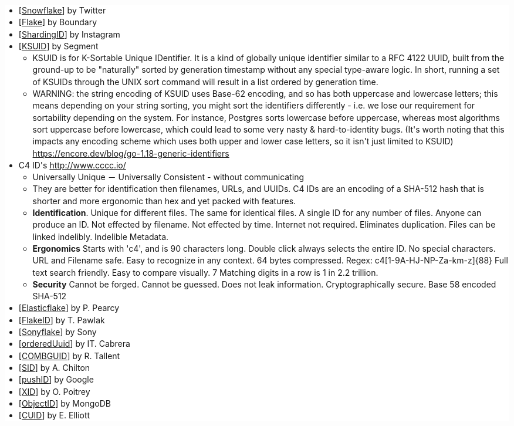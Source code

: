 - [[Snowflake](https://www.ietf.org/id/draft-peabody-dispatch-new-uuid-format-03.html#Snowflake)] by Twitter[](https://www.ietf.org/id/draft-peabody-dispatch-new-uuid-format-03.html#section-1-6.3.1)
- [[Flake](https://www.ietf.org/id/draft-peabody-dispatch-new-uuid-format-03.html#Flake)] by Boundary[](https://www.ietf.org/id/draft-peabody-dispatch-new-uuid-format-03.html#section-1-6.4.1)
- [[ShardingID](https://www.ietf.org/id/draft-peabody-dispatch-new-uuid-format-03.html#ShardingID)] by Instagram[](https://www.ietf.org/id/draft-peabody-dispatch-new-uuid-format-03.html#section-1-6.5.1)
- [[KSUID](https://www.ietf.org/id/draft-peabody-dispatch-new-uuid-format-03.html#KSUID)] by Segment[](https://www.ietf.org/id/draft-peabody-dispatch-new-uuid-format-03.html#section-1-6.6.1)
  - KSUID is for K-Sortable Unique IDentifier. It is a kind of globally unique identifier similar to a RFC 4122 UUID, built from the ground-up to be "naturally" sorted by generation timestamp without any special type-aware logic. In short, running a set of KSUIDs through the UNIX sort command will result in a list ordered by generation time.
  - WARNING: the string encoding of KSUID uses Base-62 encoding, and so has both uppercase and lowercase letters; this means depending on your string sorting, you might sort the identifiers differently - i.e. we lose our requirement for sortability depending on the system. For instance, Postgres sorts lowercase before uppercase, whereas most algorithms sort uppercase before lowercase, which could lead to some very nasty & hard-to-identity bugs. (It's worth noting that this impacts any encoding scheme which uses both upper and lower case letters, so it isn't just limited to KSUID) https://encore.dev/blog/go-1.18-generic-identifiers
- C4 ID's http://www.cccc.io/
	- Universally Unique － Universally Consistent - without communicating
	- They are better for identification then filenames, URLs, and UUIDs. C4 IDs are an encoding of a SHA-512 hash that is shorter and more ergonomic than hex and yet packed with features.
	- **Identification**. Unique for different files. The same for identical files. A single ID for any number of files. Anyone can produce an ID. Not effected by filename. Not effected by time. Internet not required. Eliminates duplication. Files can be linked indelibly. Indelible Metadata.
  - **Ergonomics** Starts with 'c4', and is 90 characters long. Double click always selects the entire ID. No special characters. URL and Filename safe. Easy to recognize in any context. 64 bytes compressed. Regex: c4[1-9A-HJ-NP-Za-km-z]{88} Full text search friendly. Easy to compare visually. 7 Matching digits in a row is 1 in 2.2 trillion.
  - **Security** Cannot be forged. Cannot be guessed. Does not leak information. Cryptographically secure. Base 58 encoded SHA-512
-   [[Elasticflake](https://www.ietf.org/id/draft-peabody-dispatch-new-uuid-format-03.html#Elasticflake)] by P. Pearcy[](https://www.ietf.org/id/draft-peabody-dispatch-new-uuid-format-03.html#section-1-6.7.1)    
-   [[FlakeID](https://www.ietf.org/id/draft-peabody-dispatch-new-uuid-format-03.html#FlakeID)] by T. Pawlak[](https://www.ietf.org/id/draft-peabody-dispatch-new-uuid-format-03.html#section-1-6.8.1)
-   [[Sonyflake](https://www.ietf.org/id/draft-peabody-dispatch-new-uuid-format-03.html#Sonyflake)] by Sony[](https://www.ietf.org/id/draft-peabody-dispatch-new-uuid-format-03.html#section-1-6.9.1)
-   [[orderedUuid](https://www.ietf.org/id/draft-peabody-dispatch-new-uuid-format-03.html#orderedUuid)] by IT. Cabrera[](https://www.ietf.org/id/draft-peabody-dispatch-new-uuid-format-03.html#section-1-6.10.1)
-   [[COMBGUID](https://www.ietf.org/id/draft-peabody-dispatch-new-uuid-format-03.html#COMBGUID)] by R. Tallent[](https://www.ietf.org/id/draft-peabody-dispatch-new-uuid-format-03.html#section-1-6.11.1)
-   [[SID](https://www.ietf.org/id/draft-peabody-dispatch-new-uuid-format-03.html#SID)] by A. Chilton[](https://www.ietf.org/id/draft-peabody-dispatch-new-uuid-format-03.html#section-1-6.12.1)
-   [[pushID](https://www.ietf.org/id/draft-peabody-dispatch-new-uuid-format-03.html#pushID)] by Google[](https://www.ietf.org/id/draft-peabody-dispatch-new-uuid-format-03.html#section-1-6.13.1)
-   [[XID](https://www.ietf.org/id/draft-peabody-dispatch-new-uuid-format-03.html#XID)] by O. Poitrey[](https://www.ietf.org/id/draft-peabody-dispatch-new-uuid-format-03.html#section-1-6.14.1)
-   [[ObjectID](https://www.ietf.org/id/draft-peabody-dispatch-new-uuid-format-03.html#ObjectID)] by MongoDB[](https://www.ietf.org/id/draft-peabody-dispatch-new-uuid-format-03.html#section-1-6.15.1)  
-   [[CUID](https://www.ietf.org/id/draft-peabody-dispatch-new-uuid-format-03.html#CUID)] by E. Elliott
